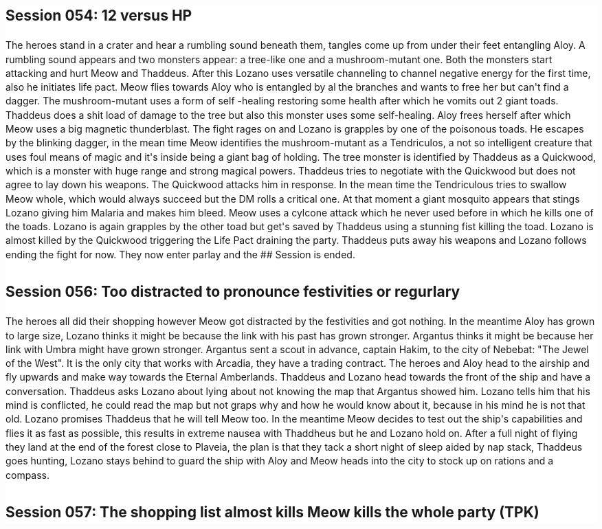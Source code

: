 ## Session 054: 12 versus HP
The heroes stand in a crater and hear a rumbling sound beneath them, tangles come up from under their feet entangling Aloy. A rumbling sound appears and two monsters appear: a tree-like one and a mushroom-mutant one. Both the monsters start attacking and hurt Meow and Thaddeus. After this Lozano uses versatile channeling to channel negative energy for the first time, also he initiates life pact. Meow flies towards Aloy who is entangled by al the branches and wants to free her but can't find a dagger. The mushroom-mutant uses a form of self -healing restoring some health after which he vomits out 2 giant toads. Thaddeus does a shit load of damage to the tree but also this monster uses some self-healing. Aloy frees herself after which Meow uses a big magnetic thunderblast. The fight rages on and Lozano is grapples by one of the poisonous toads. He escapes by the blinking dagger, in the mean time Meow identifies the mushroom-mutant as a Tendriculos, a not so intelligent creature that uses foul means of magic and it's inside being a giant bag of holding. The tree monster is identified by Thaddeus as a Quickwood, which is a monster with huge range and strong magical powers. Thaddeus tries to negotiate with the Quickwood but does not agree to lay down his weapons. The Quickwood attacks him in response. In the mean time the Tendriculous tries to swallow Meow whole, which would always succeed but the DM rolls a critical one. At that moment a giant mosquito appears that stings Lozano giving him Malaria and makes him bleed. Meow uses a cylcone attack which he never used before in which he kills one of the toads. Lozano is again grapples by the other toad but get's saved by Thaddeus using a stunning fist killing the toad. Lozano is almost killed by the Quickwood triggering the Life Pact draining the party. Thaddeus puts away his weapons and Lozano follows ending the fight for now. They now enter parlay and the ## Session is ended.

## Session 056: Too distracted to pronounce festivities or regurlary
The heroes all did their shopping however Meow got distracted by the festivities and got nothing. In the meantime Aloy has grown to large size, Lozano thinks it might be because the link with his past has grown stronger. Argantus thinks it might be because her link with Umbra might have grown stronger. Argantus sent a scout in advance, captain Hakim, to the city of Nebebat: "The Jewel of the West". It is the only city that works with Arcadia, they have a trading contract. The heroes and Aloy head to the airship and fly upwards and make way towards the Eternal Amberlands. Thaddeus and Lozano head towards the front of the ship and have a conversation. Thaddeus asks Lozano about lying about not knowing the map that Argantus showed him. Lozano tells him that his mind is conflicted, he could read the map but not graps why and how he would know about it, because in his mind he is not that old. Lozano promises Thaddeus that he will tell Meow too. In the meantime Meow decides to test out the ship's capabilities and flies it as fast as possible, this results in extreme nausea with Thaddheus but he and Lozano hold on. After a full night of flying they land at the end of the forest close to Plaveia, the plan is that they tack a short night of sleep aided by nap stack, Thaddeus goes hunting, Lozano stays behind to guard the ship with Aloy and Meow heads into the city to stock up on rations and a compass.

## Session 057: The shopping list almost kills Meow kills the whole party (TPK)